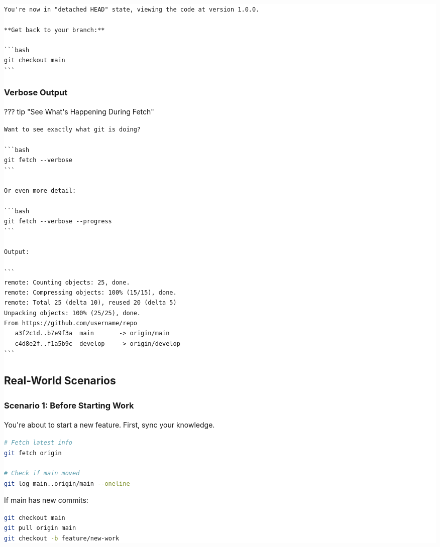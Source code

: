     You're now in "detached HEAD" state, viewing the code at version 1.0.0.
    
    **Get back to your branch:**
    
    ```bash
    git checkout main
    ```

### Verbose Output

??? tip "See What's Happening During Fetch"
    
    Want to see exactly what git is doing?
    
    ```bash
    git fetch --verbose
    ```
    
    Or even more detail:
    
    ```bash
    git fetch --verbose --progress
    ```
    
    Output:
    
    ```
    remote: Counting objects: 25, done.
    remote: Compressing objects: 100% (15/15), done.
    remote: Total 25 (delta 10), reused 20 (delta 5)
    Unpacking objects: 100% (25/25), done.
    From https://github.com/username/repo
       a3f2c1d..b7e9f3a  main       -> origin/main
       c4d8e2f..f1a5b9c  develop    -> origin/develop
    ```

## Real-World Scenarios

### Scenario 1: Before Starting Work

You're about to start a new feature. First, sync your knowledge.

```bash
# Fetch latest info
git fetch origin

# Check if main moved
git log main..origin/main --oneline
```

If main has new commits:

```bash
git checkout main
git pull origin main
git checkout -b feature/new-work
```
